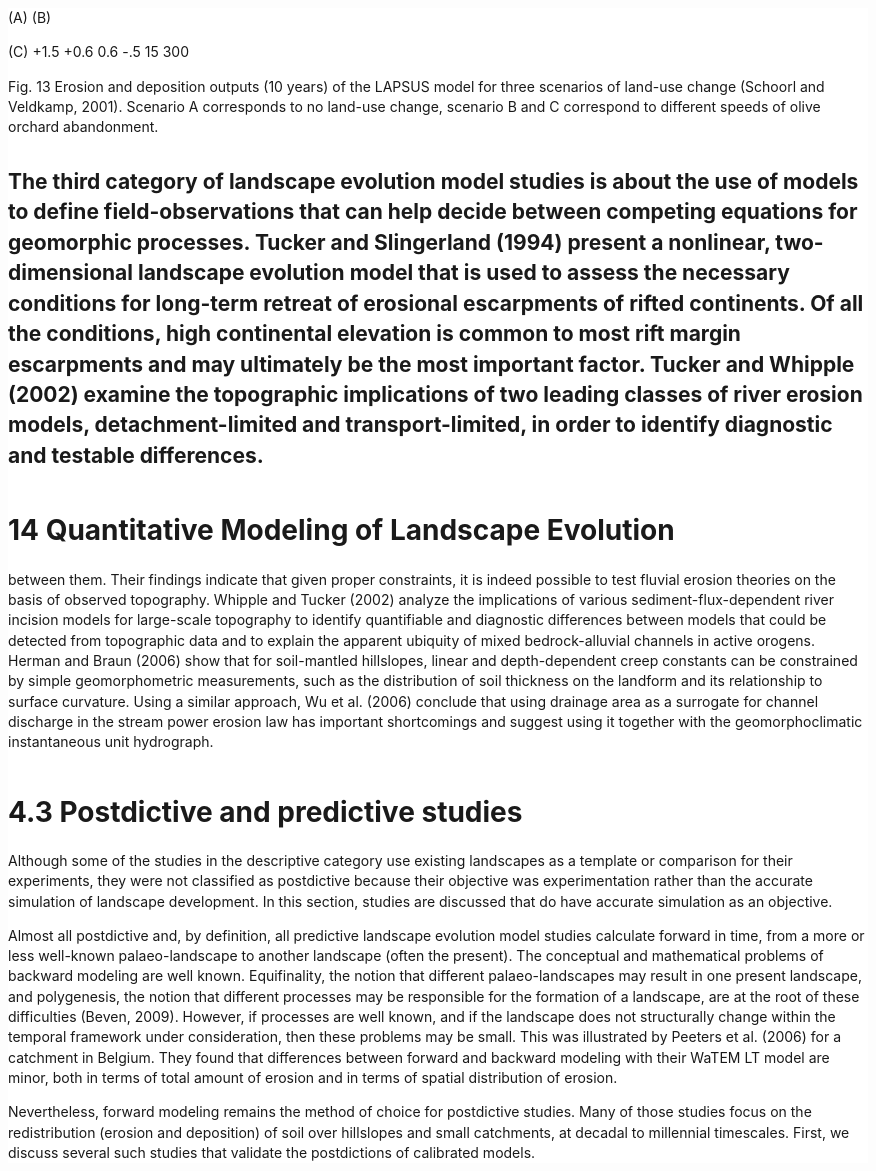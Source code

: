 (A) (B)

(C) +1.5 +0.6 0.6 -.5 15 300

Fig. 13 Erosion and deposition outputs (10 years) of the LAPSUS model for three scenarios of land-use change (Schoorl and Veldkamp, 2001). Scenario A corresponds to no land-use change, scenario B and C correspond to different speeds of olive orchard abandonment.

The third category of landscape evolution model studies is about the use of models to define field-observations that can help decide between competing equations for geomorphic processes. Tucker and Slingerland (1994) present a nonlinear, two-dimensional landscape evolution model that is used to assess the necessary conditions for long-term retreat of erosional escarpments of rifted continents. Of all the conditions, high continental elevation is common to most rift margin escarpments and may ultimately be the most important factor. Tucker and Whipple (2002) examine the topographic implications of two leading classes of river erosion models, detachment-limited and transport-limited, in order to identify diagnostic and testable differences.
---
# 14 Quantitative Modeling of Landscape Evolution

between them. Their findings indicate that given proper constraints, it is indeed possible to test fluvial erosion theories on the basis of observed topography. Whipple and Tucker (2002) analyze the implications of various sediment-flux-dependent river incision models for large-scale topography to identify quantifiable and diagnostic differences between models that could be detected from topographic data and to explain the apparent ubiquity of mixed bedrock-alluvial channels in active orogens. Herman and Braun (2006) show that for soil-mantled hillslopes, linear and depth-dependent creep constants can be constrained by simple geomorphometric measurements, such as the distribution of soil thickness on the landform and its relationship to surface curvature. Using a similar approach, Wu et al. (2006) conclude that using drainage area as a surrogate for channel discharge in the stream power erosion law has important shortcomings and suggest using it together with the geomorphoclimatic instantaneous unit hydrograph.

# 4.3 Postdictive and predictive studies

Although some of the studies in the descriptive category use existing landscapes as a template or comparison for their experiments, they were not classified as postdictive because their objective was experimentation rather than the accurate simulation of landscape development. In this section, studies are discussed that do have accurate simulation as an objective.

Almost all postdictive and, by definition, all predictive landscape evolution model studies calculate forward in time, from a more or less well-known palaeo-landscape to another landscape (often the present). The conceptual and mathematical problems of backward modeling are well known. Equifinality, the notion that different palaeo-landscapes may result in one present landscape, and polygenesis, the notion that different processes may be responsible for the formation of a landscape, are at the root of these difficulties (Beven, 2009). However, if processes are well known, and if the landscape does not structurally change within the temporal framework under consideration, then these problems may be small. This was illustrated by Peeters et al. (2006) for a catchment in Belgium. They found that differences between forward and backward modeling with their WaTEM LT model are minor, both in terms of total amount of erosion and in terms of spatial distribution of erosion.

Nevertheless, forward modeling remains the method of choice for postdictive studies. Many of those studies focus on the redistribution (erosion and deposition) of soil over hillslopes and small catchments, at decadal to millennial timescales. First, we discuss several such studies that validate the postdictions of calibrated models.
